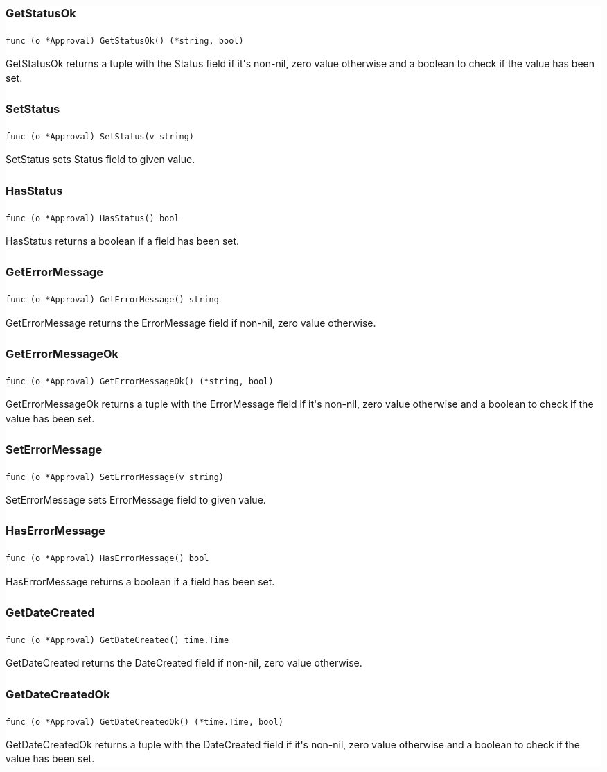 ### GetStatusOk

`func (o *Approval) GetStatusOk() (*string, bool)`

GetStatusOk returns a tuple with the Status field if it's non-nil, zero value otherwise
and a boolean to check if the value has been set.

### SetStatus

`func (o *Approval) SetStatus(v string)`

SetStatus sets Status field to given value.

### HasStatus

`func (o *Approval) HasStatus() bool`

HasStatus returns a boolean if a field has been set.

### GetErrorMessage

`func (o *Approval) GetErrorMessage() string`

GetErrorMessage returns the ErrorMessage field if non-nil, zero value otherwise.

### GetErrorMessageOk

`func (o *Approval) GetErrorMessageOk() (*string, bool)`

GetErrorMessageOk returns a tuple with the ErrorMessage field if it's non-nil, zero value otherwise
and a boolean to check if the value has been set.

### SetErrorMessage

`func (o *Approval) SetErrorMessage(v string)`

SetErrorMessage sets ErrorMessage field to given value.

### HasErrorMessage

`func (o *Approval) HasErrorMessage() bool`

HasErrorMessage returns a boolean if a field has been set.

### GetDateCreated

`func (o *Approval) GetDateCreated() time.Time`

GetDateCreated returns the DateCreated field if non-nil, zero value otherwise.

### GetDateCreatedOk

`func (o *Approval) GetDateCreatedOk() (*time.Time, bool)`

GetDateCreatedOk returns a tuple with the DateCreated field if it's non-nil, zero value otherwise
and a boolean to check if the value has been set.
